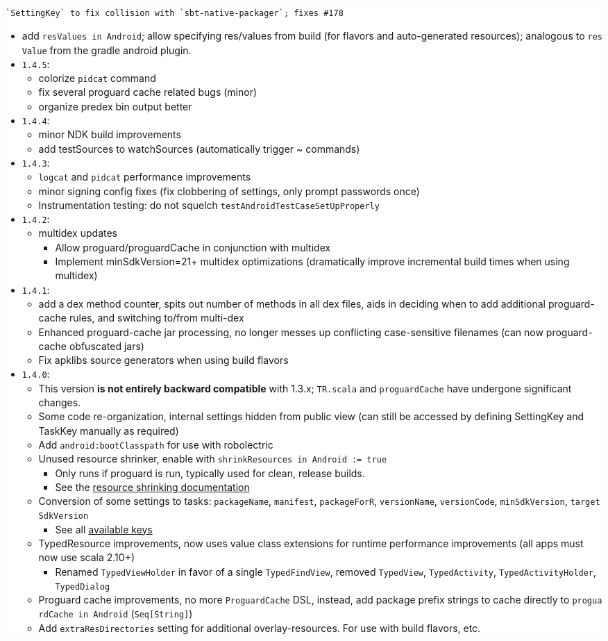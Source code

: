    `SettingKey` to fix collision with `sbt-native-packager`; fixes #178
  * add `resValues in Android`; allow specifying res/values from build (for
    flavors and auto-generated resources); analogous to `resValue` from the
    gradle android plugin.
* `1.4.5`:
  * colorize `pidcat` command
  * fix several proguard cache related bugs (minor)
  * organize predex bin output better
* `1.4.4`:
  * minor NDK build improvements
  * add testSources to watchSources (automatically trigger ~ commands)
* `1.4.3`:
  * `logcat` and `pidcat` performance improvements
  * minor signing config fixes (fix clobbering of settings, only prompt
    passwords once)
  * Instrumentation testing: do not squelch `testAndroidTestCaseSetUpProperly`
* `1.4.2`:
  * multidex updates
    * Allow proguard/proguardCache in conjunction with multidex
    * Implement minSdkVersion=21+ multidex optimizations (dramatically improve
      incremental build times when using multidex)
* `1.4.1`:
  * add a dex method counter, spits out number of methods in all dex files,
    aids in deciding when to add additional proguard-cache rules, and switching
    to/from multi-dex
  * Enhanced proguard-cache jar processing, no longer messes up conflicting
    case-sensitive filenames (can now proguard-cache obfuscated jars)
  * Fix apklibs source generators when using build flavors
* `1.4.0`:
  * This version **is not entirely backward compatible** with 1.3.x; `TR.scala`
    and `proguardCache` have undergone significant changes.
  * Some code re-organization, internal settings hidden from public view (can
    still be accessed by defining SettingKey and TaskKey manually as required)
  * Add `android:bootClasspath` for use with robolectric
  * Unused resource shrinker, enable with `shrinkResources in Android := true`
    * Only runs if proguard is run, typically used for clean, release builds.
    * See the
      [resource shrinking documentation](http://tools.android.com/tech-docs/new-build-system/resource-shrinking)
  * Conversion of some settings to tasks: `packageName`, `manifest`,
    `packageForR`, `versionName`, `versionCode`, `minSdkVersion`,
    `targetSdkVersion`
    * See all [available keys](src/keys.scala)
  * TypedResource improvements, now uses value class extensions for runtime
    performance improvements (all apps must now use scala 2.10+)
    * Renamed `TypedViewHolder` in favor of a single `TypedFindView`,
      removed `TypedView`, `TypedActivity`, `TypedActivityHolder`, `TypedDialog`
  * Proguard cache improvements, no more `ProguardCache` DSL, instead, add
    package prefix strings to cache directly to `proguardCache in Android`
    (`Seq[String]`)
  * Add `extraResDirectories` setting for additional overlay-resources. For use
    with build flavors, etc.

